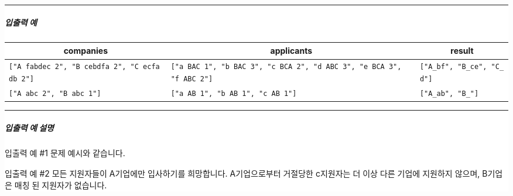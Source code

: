 ------

##### 입출력 예

| companies                                    | applicants                                                   | result                    |
| -------------------------------------------- | ------------------------------------------------------------ | ------------------------- |
| `["A fabdec 2", "B cebdfa 2", "C ecfadb 2"]` | `["a BAC 1", "b BAC 3", "c BCA 2", "d ABC 3", "e BCA 3", "f ABC 2"]` | `["A_bf", "B_ce", "C_d"]` |
| `["A abc 2", "B abc 1"]`                     | `["a AB 1", "b AB 1", "c AB 1"]`                             | `["A_ab", "B_"]`          |

------

##### 입출력 예 설명

입출력 예 #1
문제 예시와 같습니다.

입출력 예 #2
모든 지원자들이 A기업에만 입사하기를 희망합니다. A기업으로부터 거절당한 c지원자는 더 이상 다른 기업에 지원하지 않으며, B기업은 매칭 된 지원자가 없습니다.